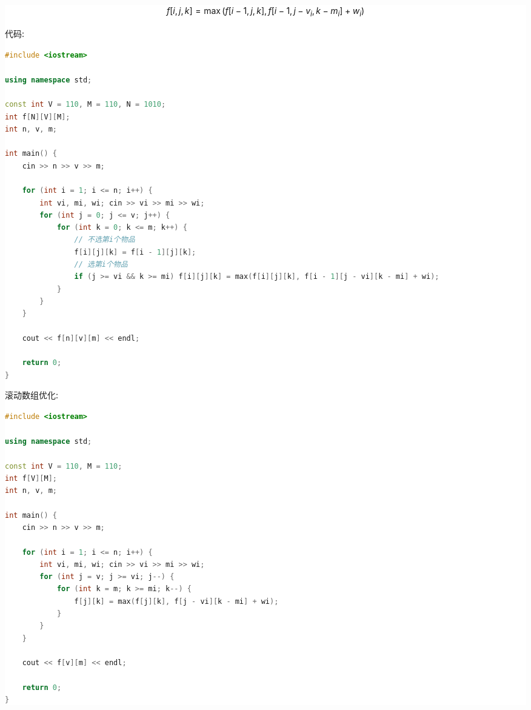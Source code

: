 $$
f[i,j,k]=\max(f[i-1,j,k], f[i-1,j-v_i,k-m_i]+w_i)
$$

代码:

```cpp
#include <iostream>

using namespace std;

const int V = 110, M = 110, N = 1010;
int f[N][V][M];
int n, v, m;

int main() {
    cin >> n >> v >> m;
    
    for (int i = 1; i <= n; i++) {
        int vi, mi, wi; cin >> vi >> mi >> wi;
        for (int j = 0; j <= v; j++) {
            for (int k = 0; k <= m; k++) {
                // 不选第i个物品
                f[i][j][k] = f[i - 1][j][k];
                // 选第i个物品
                if (j >= vi && k >= mi) f[i][j][k] = max(f[i][j][k], f[i - 1][j - vi][k - mi] + wi);
            }
        }
    }
    
    cout << f[n][v][m] << endl;
    
    return 0;
}
```

滚动数组优化:

```cpp
#include <iostream>

using namespace std;

const int V = 110, M = 110;
int f[V][M];
int n, v, m;

int main() {
    cin >> n >> v >> m;
    
    for (int i = 1; i <= n; i++) {
        int vi, mi, wi; cin >> vi >> mi >> wi;
        for (int j = v; j >= vi; j--) {
            for (int k = m; k >= mi; k--) {
                f[j][k] = max(f[j][k], f[j - vi][k - mi] + wi);
            }
        }
    }
    
    cout << f[v][m] << endl;
    
    return 0;
}
```
